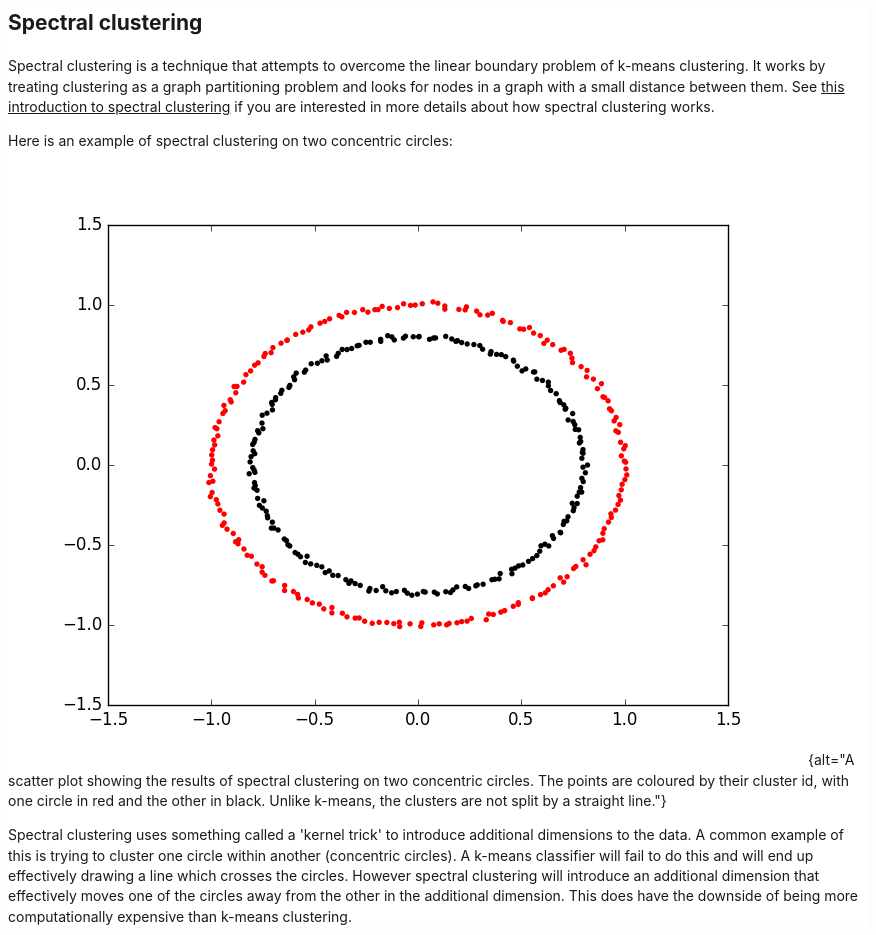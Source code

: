 
## Spectral clustering

Spectral clustering is a technique that attempts to overcome the linear boundary problem of k-means clustering.
It works by treating clustering as a graph partitioning problem and looks for nodes in a graph with a small distance between them. See [this introduction to spectral clustering](https://www.cvl.isy.liu.se/education/graduate/spectral-clustering/SC_course_part1.pdf) if you are interested in more details about how spectral clustering works.

Here is an example of spectral clustering on two concentric circles:

![Spectral clustering on two concentric circles](fig/spectral_concentric_circle.png){alt="A scatter plot showing the results of spectral clustering on two concentric circles. The points are coloured by their cluster id, with one circle in red and the other in black. Unlike k-means, the clusters are not split by a straight line."}

Spectral clustering uses something called a 'kernel trick' to introduce additional dimensions to the data.
A common example of this is trying to cluster one circle within another (concentric circles).
A k-means classifier will fail to do this and will end up effectively drawing a line which crosses the circles.
However spectral clustering will introduce an additional dimension that effectively moves one of the circles away from the other in the
additional dimension. This does have the downside of being more computationally expensive than k-means clustering.
